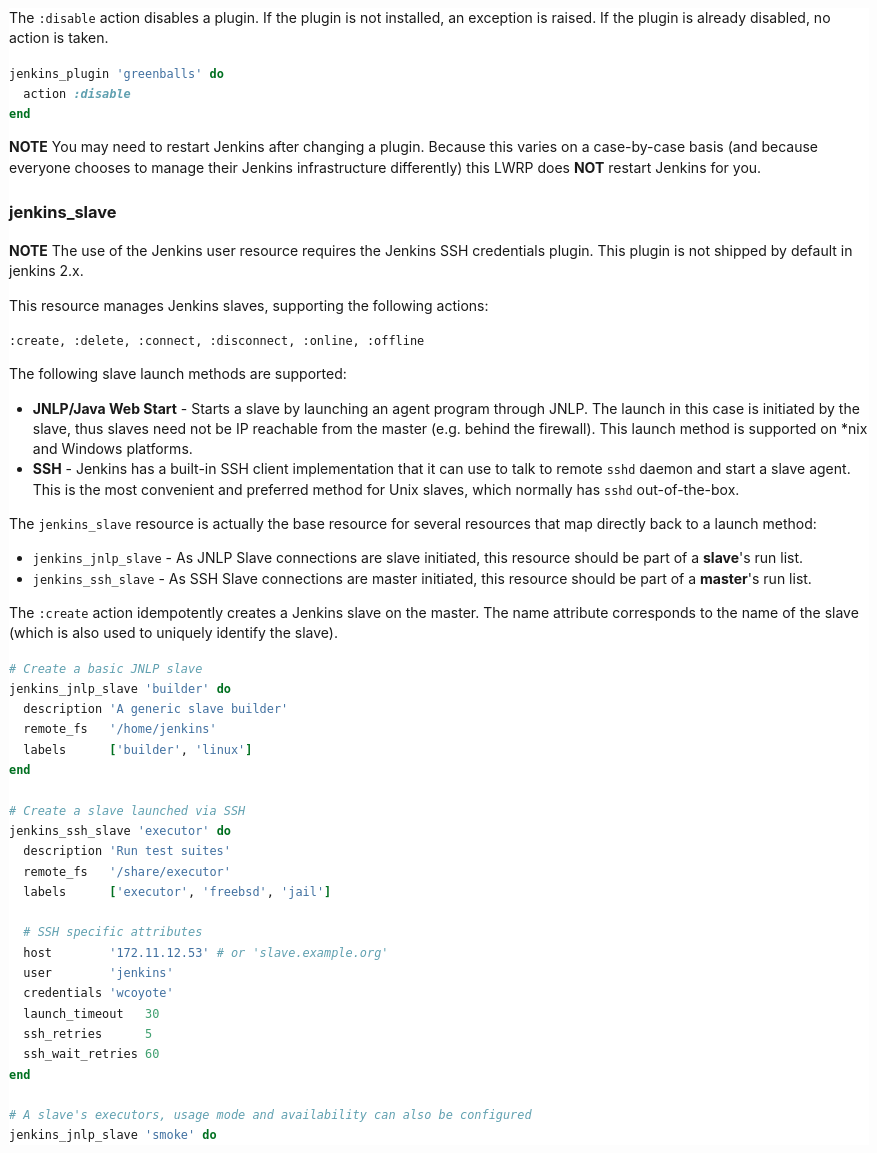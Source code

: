 The `:disable` action disables a plugin. If the plugin is not installed, an exception is raised. If the plugin is already disabled, no action is taken.

```ruby
jenkins_plugin 'greenballs' do
  action :disable
end
```

**NOTE** You may need to restart Jenkins after changing a plugin. Because this varies on a case-by-case basis (and because everyone chooses to manage their Jenkins infrastructure differently) this LWRP does **NOT** restart Jenkins for you.

### jenkins_slave

**NOTE** The use of the Jenkins user resource requires the Jenkins SSH credentials plugin. This plugin is not shipped by default in jenkins 2.x.

This resource manages Jenkins slaves, supporting the following actions:

```
:create, :delete, :connect, :disconnect, :online, :offline
```

The following slave launch methods are supported:

- **JNLP/Java Web Start** - Starts a slave by launching an agent program through JNLP. The launch in this case is initiated by the slave, thus slaves need not be IP reachable from the master (e.g. behind the firewall). This launch method is supported on *nix and Windows platforms.
- **SSH** - Jenkins has a built-in SSH client implementation that it can use to talk to remote `sshd` daemon and start a slave agent. This is the most convenient and preferred method for Unix slaves, which normally has `sshd` out-of-the-box.

The `jenkins_slave` resource is actually the base resource for several resources that map directly back to a launch method:

- `jenkins_jnlp_slave` - As JNLP Slave connections are slave initiated, this resource should be part of a **slave**'s run list.
- `jenkins_ssh_slave` - As SSH Slave connections are master initiated, this resource should be part of a **master**'s run list.

The `:create` action idempotently creates a Jenkins slave on the master. The name attribute corresponds to the name of the slave (which is also used to uniquely identify the slave).

```ruby
# Create a basic JNLP slave
jenkins_jnlp_slave 'builder' do
  description 'A generic slave builder'
  remote_fs   '/home/jenkins'
  labels      ['builder', 'linux']
end

# Create a slave launched via SSH
jenkins_ssh_slave 'executor' do
  description 'Run test suites'
  remote_fs   '/share/executor'
  labels      ['executor', 'freebsd', 'jail']

  # SSH specific attributes
  host        '172.11.12.53' # or 'slave.example.org'
  user        'jenkins'
  credentials 'wcoyote'
  launch_timeout   30
  ssh_retries      5
  ssh_wait_retries 60
end

# A slave's executors, usage mode and availability can also be configured
jenkins_jnlp_slave 'smoke' do
```